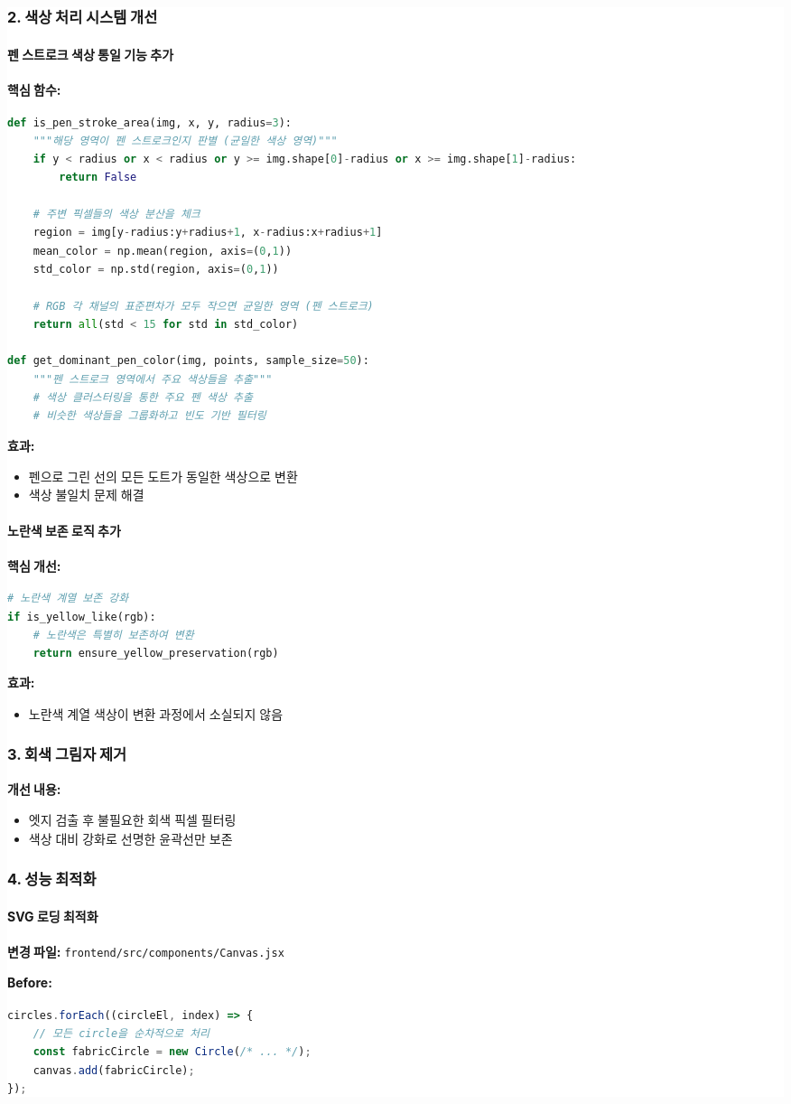 ### 2. 색상 처리 시스템 개선

#### 펜 스트로크 색상 통일 기능 추가

**핵심 함수:**
```python
def is_pen_stroke_area(img, x, y, radius=3):
    """해당 영역이 펜 스트로크인지 판별 (균일한 색상 영역)"""
    if y < radius or x < radius or y >= img.shape[0]-radius or x >= img.shape[1]-radius:
        return False
    
    # 주변 픽셀들의 색상 분산을 체크
    region = img[y-radius:y+radius+1, x-radius:x+radius+1]
    mean_color = np.mean(region, axis=(0,1))
    std_color = np.std(region, axis=(0,1))
    
    # RGB 각 채널의 표준편차가 모두 작으면 균일한 영역 (펜 스트로크)
    return all(std < 15 for std in std_color)

def get_dominant_pen_color(img, points, sample_size=50):
    """펜 스트로크 영역에서 주요 색상들을 추출"""
    # 색상 클러스터링을 통한 주요 펜 색상 추출
    # 비슷한 색상들을 그룹화하고 빈도 기반 필터링
```

**효과:**
- 펜으로 그린 선의 모든 도트가 동일한 색상으로 변환
- 색상 불일치 문제 해결

#### 노란색 보존 로직 추가

**핵심 개선:**
```python
# 노란색 계열 보존 강화
if is_yellow_like(rgb):
    # 노란색은 특별히 보존하여 변환
    return ensure_yellow_preservation(rgb)
```

**효과:**
- 노란색 계열 색상이 변환 과정에서 소실되지 않음

### 3. 회색 그림자 제거

**개선 내용:**
- 엣지 검출 후 불필요한 회색 픽셀 필터링
- 색상 대비 강화로 선명한 윤곽선만 보존

### 4. 성능 최적화

#### SVG 로딩 최적화
**변경 파일:** `frontend/src/components/Canvas.jsx`

**Before:**
```javascript
circles.forEach((circleEl, index) => {
    // 모든 circle을 순차적으로 처리
    const fabricCircle = new Circle(/* ... */);
    canvas.add(fabricCircle);
});
```
